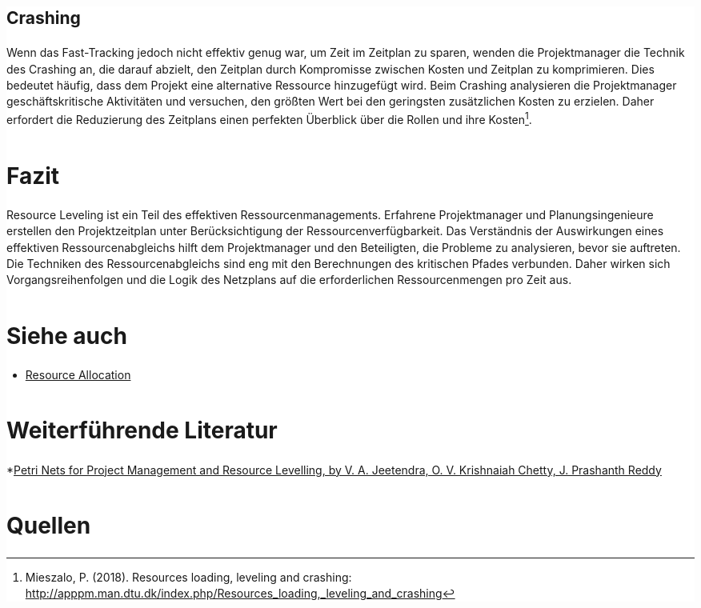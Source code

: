 ## Crashing
Wenn das Fast-Tracking jedoch nicht effektiv genug war, um Zeit im Zeitplan zu sparen, wenden die Projektmanager die Technik des Crashing an, die darauf abzielt, den Zeitplan durch Kompromisse zwischen Kosten und Zeitplan zu komprimieren. Dies bedeutet häufig, dass dem Projekt eine alternative Ressource hinzugefügt wird. Beim Crashing analysieren die Projektmanager geschäftskritische Aktivitäten und versuchen, den größten Wert bei den geringsten zusätzlichen Kosten zu erzielen. Daher erfordert die Reduzierung des Zeitplans einen perfekten Überblick über die Rollen und ihre Kosten[^7].

# Fazit
Resource Leveling ist ein Teil des effektiven Ressourcenmanagements. Erfahrene Projektmanager und Planungsingenieure erstellen den Projektzeitplan unter Berücksichtigung der Ressourcenverfügbarkeit. Das Verständnis der Auswirkungen eines effektiven Ressourcenabgleichs hilft dem Projektmanager und den Beteiligten, die Probleme zu analysieren, bevor sie auftreten. Die Techniken des Ressourcenabgleichs sind eng mit den Berechnungen des kritischen Pfades verbunden. Daher wirken sich Vorgangsreihenfolgen und die Logik des Netzplans auf die erforderlichen Ressourcenmengen pro Zeit aus.


# Siehe auch

* [Resource Allocation](https://en.wikipedia.org/wiki/Resource_allocation)

# Weiterführende Literatur

*[Petri Nets for Project Management and Resource Levelling, by V. A. Jeetendra, O. V. Krishnaiah Chetty, J. Prashanth Reddy](http://citeseerx.ist.psu.edu/viewdoc/download?doi=10.1.1.94.6687&rep=rep1&type=pdf)

# Quellen

[^1]: "6.6.2.4 Resource Optimization Techniques". A Guide to the Project Management Body of Knowledge (PMBOK® Guide) (5th ed.). Project Management Institute. 2013. p. 179. ISBN 978-1-935589-67-9.
[^2]: Leu, S.-S., Yang, C.-H., & Jiun-ChingHuang. (2000). Resource leveling in construction by genetic algorithm-based optimization and its decision support system application: https://doi.org/10.1016/S0926-5805(99)00011-4


[^3]: Asana Team. (2021). What is resource leveling? (Techniques and examples) https://asana.com/resources/resource-leveling
[^4]: Ba'Its, H. A., Puspita, I. A., & Bay, A. F. (2020). Combination of Program Evaluation and Review Technique (PERT) and Critical Path Method (CPM) for Project Schedule Development: https://publisher.uthm.edu.my/ojs/index.php/ijie/article/view/4207
[^5]:Francis S. “Frank” Patrick. (2016). Critical Chain and Risk Management: https://web.archive.org/web/20160304045030/http://www.focusedperformance.com/articles/ccrisk.pdf
[^6]:Jamaleldine, A., & Ferri, A. (2014). Effects of fast tracking and resource leveling on a project: https://scholarhub.balamand.edu.lb/handle/uob/2943
[^7]: Mieszalo, P. (2018). Resources loading, leveling and crashing: http://apppm.man.dtu.dk/index.php/Resources_loading,_leveling_and_crashing

